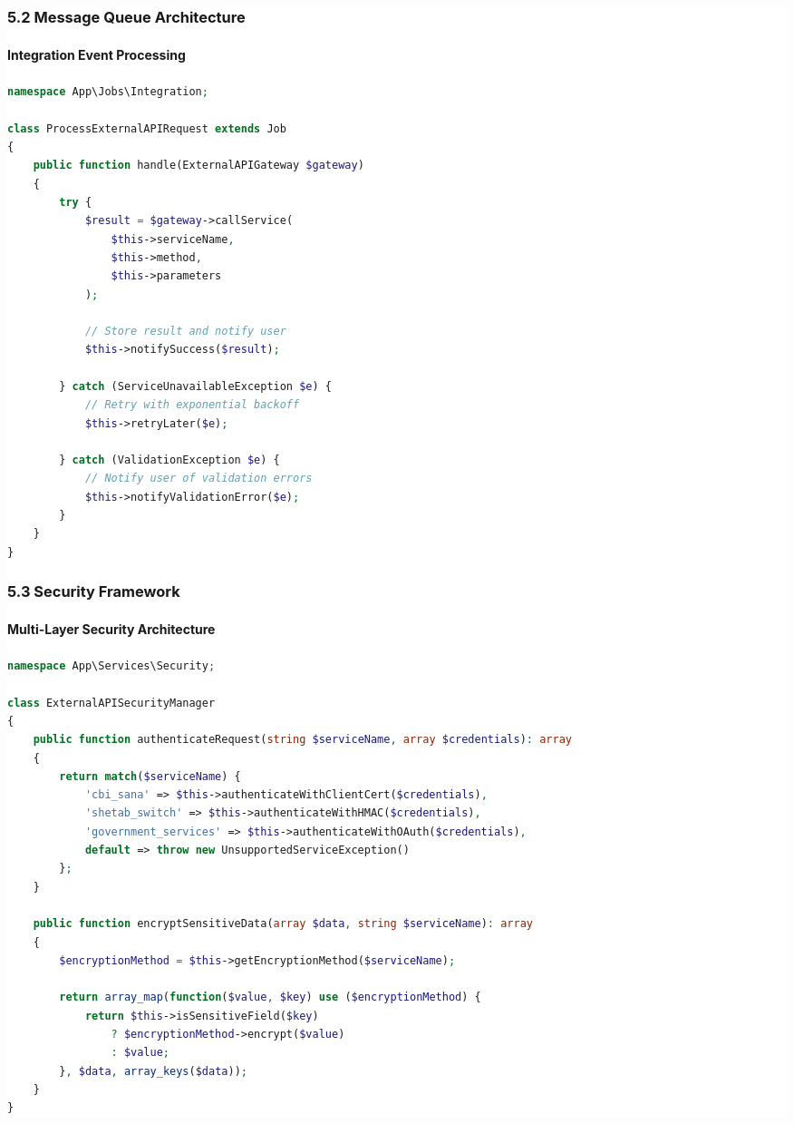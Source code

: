 ### 5.2 Message Queue Architecture

#### **Integration Event Processing**
```php
namespace App\Jobs\Integration;

class ProcessExternalAPIRequest extends Job
{
    public function handle(ExternalAPIGateway $gateway)
    {
        try {
            $result = $gateway->callService(
                $this->serviceName, 
                $this->method, 
                $this->parameters
            );
            
            // Store result and notify user
            $this->notifySuccess($result);
            
        } catch (ServiceUnavailableException $e) {
            // Retry with exponential backoff
            $this->retryLater($e);
            
        } catch (ValidationException $e) {
            // Notify user of validation errors
            $this->notifyValidationError($e);
        }
    }
}
```

### 5.3 Security Framework

#### **Multi-Layer Security Architecture**
```php
namespace App\Services\Security;

class ExternalAPISecurityManager
{
    public function authenticateRequest(string $serviceName, array $credentials): array
    {
        return match($serviceName) {
            'cbi_sana' => $this->authenticateWithClientCert($credentials),
            'shetab_switch' => $this->authenticateWithHMAC($credentials),
            'government_services' => $this->authenticateWithOAuth($credentials),
            default => throw new UnsupportedServiceException()
        };
    }
    
    public function encryptSensitiveData(array $data, string $serviceName): array
    {
        $encryptionMethod = $this->getEncryptionMethod($serviceName);
        
        return array_map(function($value, $key) use ($encryptionMethod) {
            return $this->isSensitiveField($key) 
                ? $encryptionMethod->encrypt($value)
                : $value;
        }, $data, array_keys($data));
    }
}
```
